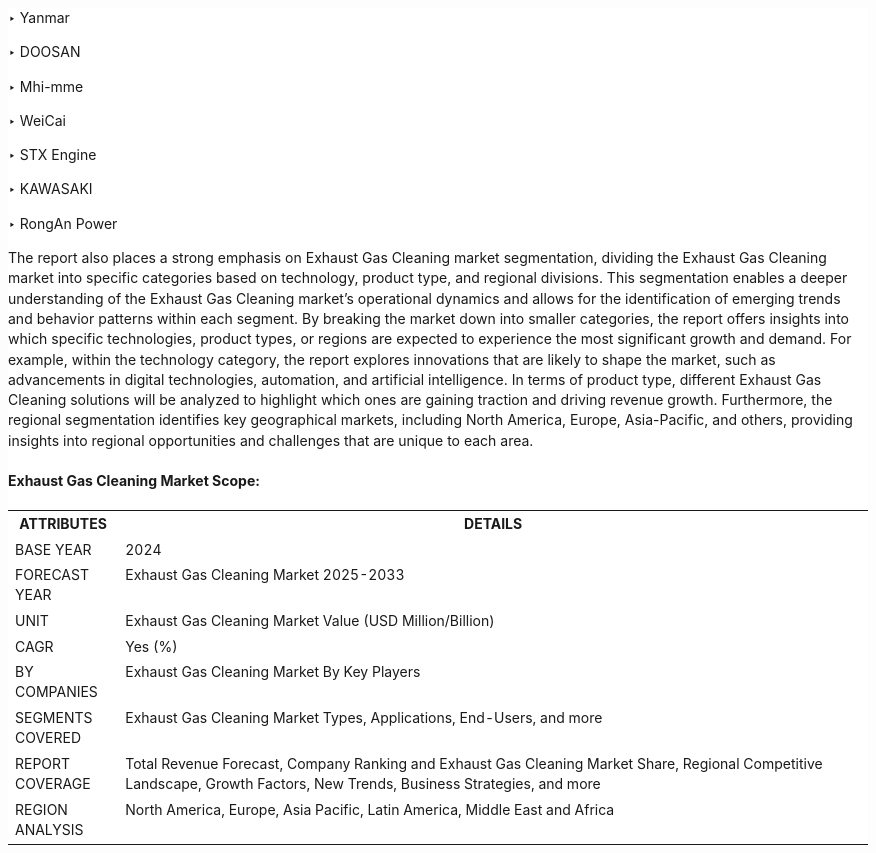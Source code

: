 ‣ Yanmar

‣ DOOSAN

‣ Mhi-mme

‣ WeiCai

‣ STX Engine

‣ KAWASAKI

‣ RongAn Power

The report also places a strong emphasis on Exhaust Gas Cleaning market segmentation, dividing the Exhaust Gas Cleaning market into specific categories based on technology, product type, and regional divisions. This segmentation enables a deeper understanding of the Exhaust Gas Cleaning market’s operational dynamics and allows for the identification of emerging trends and behavior patterns within each segment. By breaking the market down into smaller categories, the report offers insights into which specific technologies, product types, or regions are expected to experience the most significant growth and demand. For example, within the technology category, the report explores innovations that are likely to shape the market, such as advancements in digital technologies, automation, and artificial intelligence. In terms of product type, different Exhaust Gas Cleaning solutions will be analyzed to highlight which ones are gaining traction and driving revenue growth. Furthermore, the regional segmentation identifies key geographical markets, including North America, Europe, Asia-Pacific, and others, providing insights into regional opportunities and challenges that are unique to each area.

<h4>Exhaust Gas Cleaning Market Scope:</h4>
<table>
<tr>
<th>ATTRIBUTES</th>
<th>DETAILS</th>
</tr>
<tr>
<td>BASE YEAR</td>
<td>2024</td>
</tr>
<tr>
<td>FORECAST YEAR</td>
<td>Exhaust Gas Cleaning Market 2025-2033</td>
</tr>
<tr>
<td>UNIT</td>
<td>Exhaust Gas Cleaning Market Value (USD Million/Billion)</td>
<tr>
<td>CAGR</td>
<td>Yes (%)</td>
</tr>
</tr>
<tr>
<td>BY COMPANIES</td>
<td>Exhaust Gas Cleaning Market By Key Players</td>
</tr>
<tr>
<td>SEGMENTS COVERED</td>
<td>Exhaust Gas Cleaning Market Types, Applications, End-Users, and more</td>
</tr>
<tr>
<td>REPORT COVERAGE</td>
<td>Total Revenue Forecast, Company Ranking and Exhaust Gas Cleaning Market Share, Regional Competitive Landscape, Growth Factors, New Trends, Business Strategies, and more</td>
</tr>
<tr>
<td>REGION ANALYSIS</td>
<td>North America, Europe, Asia Pacific, Latin America, Middle East and Africa</td>
</tr>